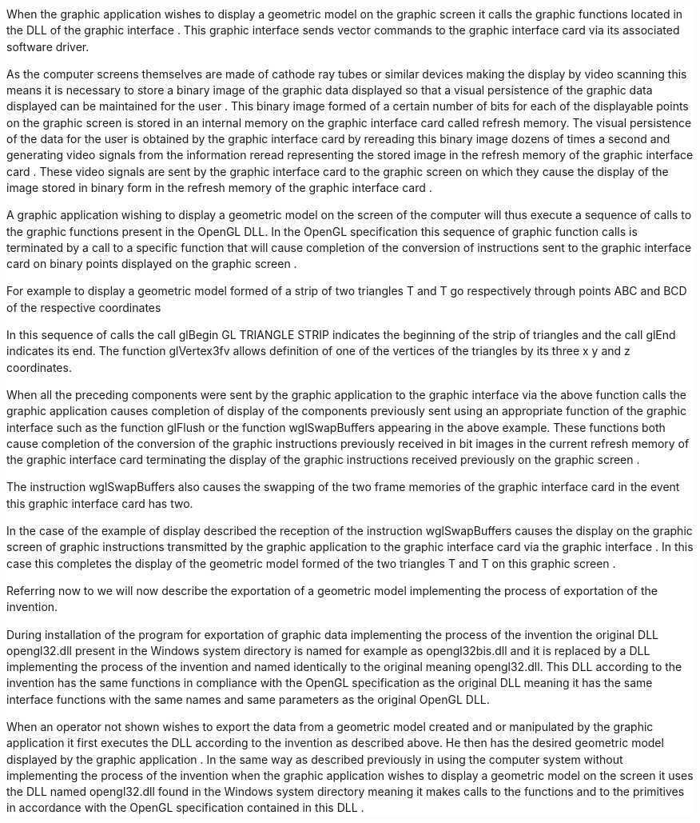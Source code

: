 When the graphic application wishes to display a geometric model on the graphic screen it calls the graphic functions located in the DLL of the graphic interface . This graphic interface sends vector commands to the graphic interface card via its associated software driver.

As the computer screens themselves are made of cathode ray tubes or similar devices making the display by video scanning this means it is necessary to store a binary image of the graphic data displayed so that a visual persistence of the graphic data displayed can be maintained for the user . This binary image formed of a certain number of bits for each of the displayable points on the graphic screen is stored in an internal memory on the graphic interface card called refresh memory. The visual persistence of the data for the user is obtained by the graphic interface card by rereading this binary image dozens of times a second and generating video signals from the information reread representing the stored image in the refresh memory of the graphic interface card . These video signals are sent by the graphic interface card to the graphic screen on which they cause the display of the image stored in binary form in the refresh memory of the graphic interface card .

A graphic application wishing to display a geometric model on the screen of the computer will thus execute a sequence of calls to the graphic functions present in the OpenGL DLL. In the OpenGL specification this sequence of graphic function calls is terminated by a call to a specific function that will cause completion of the conversion of instructions sent to the graphic interface card on binary points displayed on the graphic screen .

For example to display a geometric model formed of a strip of two triangles T and T go respectively through points ABC and BCD of the respective coordinates 

In this sequence of calls the call glBegin GL TRIANGLE STRIP indicates the beginning of the strip of triangles and the call glEnd indicates its end. The function glVertex3fv allows definition of one of the vertices of the triangles by its three x y and z coordinates.

When all the preceding components were sent by the graphic application to the graphic interface via the above function calls the graphic application causes completion of display of the components previously sent using an appropriate function of the graphic interface such as the function glFlush or the function wglSwapBuffers appearing in the above example. These functions both cause completion of the conversion of the graphic instructions previously received in bit images in the current refresh memory of the graphic interface card terminating the display of the graphic instructions received previously on the graphic screen .

The instruction wglSwapBuffers also causes the swapping of the two frame memories of the graphic interface card in the event this graphic interface card has two.

In the case of the example of display described the reception of the instruction wglSwapBuffers causes the display on the graphic screen of graphic instructions transmitted by the graphic application to the graphic interface card via the graphic interface . In this case this completes the display of the geometric model formed of the two triangles T and T on this graphic screen .

Referring now to we will now describe the exportation of a geometric model implementing the process of exportation of the invention.

During installation of the program for exportation of graphic data implementing the process of the invention the original DLL opengl32.dll present in the Windows system directory is named for example as opengl32bis.dll and it is replaced by a DLL implementing the process of the invention and named identically to the original meaning opengl32.dll. This DLL according to the invention has the same functions in compliance with the OpenGL specification as the original DLL meaning it has the same interface functions with the same names and same parameters as the original OpenGL DLL.

When an operator not shown wishes to export the data from a geometric model created and or manipulated by the graphic application it first executes the DLL according to the invention as described above. He then has the desired geometric model displayed by the graphic application . In the same way as described previously in using the computer system without implementing the process of the invention when the graphic application wishes to display a geometric model on the screen it uses the DLL named opengl32.dll found in the Windows system directory meaning it makes calls to the functions and to the primitives in accordance with the OpenGL specification contained in this DLL .
